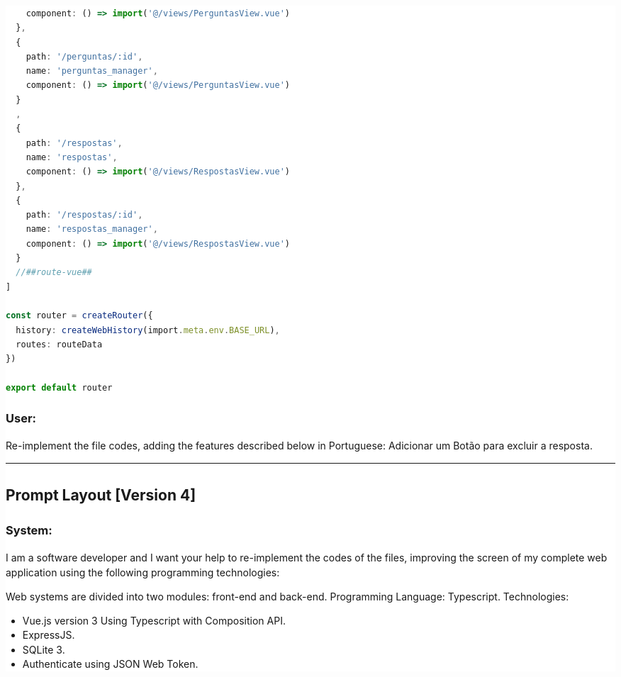 ```typescript
    component: () => import('@/views/PerguntasView.vue')
  },
  {
    path: '/perguntas/:id',
    name: 'perguntas_manager',
    component: () => import('@/views/PerguntasView.vue')
  }
  ,
  {
    path: '/respostas',
    name: 'respostas',
    component: () => import('@/views/RespostasView.vue')
  },
  {
    path: '/respostas/:id',
    name: 'respostas_manager',
    component: () => import('@/views/RespostasView.vue')
  }
  //##route-vue##
]

const router = createRouter({
  history: createWebHistory(import.meta.env.BASE_URL),
  routes: routeData
})

export default router

```


### User:
Re-implement the file codes, adding the features described below in Portuguese:
Adicionar um Botão para excluir a resposta.

---

## Prompt Layout [Version 4]

### System:
I am a software developer and I want your help to re-implement the codes of the files, improving the screen of my complete web application using the following programming technologies:

Web systems are divided into two modules: front-end and back-end.
Programming Language: Typescript.
Technologies:
- Vue.js version 3 Using Typescript with Composition API.
- ExpressJS.
- SQLite 3.
- Authenticate using JSON Web Token.
